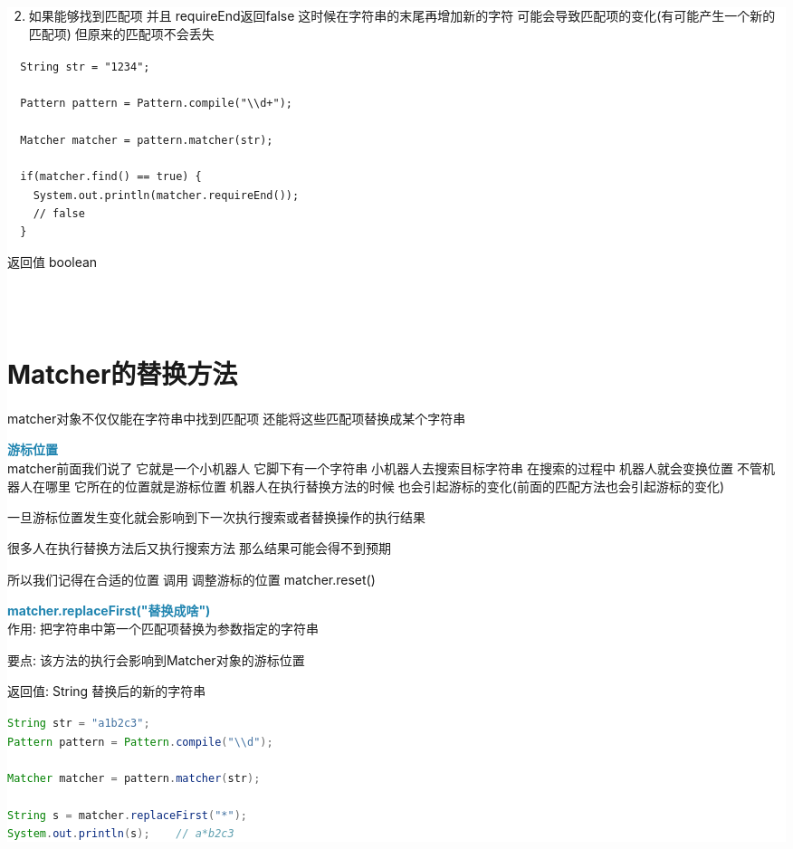 2. 如果能够找到匹配项 并且 requireEnd返回false
这时候在字符串的末尾再增加新的字符 可能会导致匹配项的变化(有可能产生一个新的匹配项) 但原来的匹配项不会丢失
``` 
  String str = "1234";

  Pattern pattern = Pattern.compile("\\d+");

  Matcher matcher = pattern.matcher(str);

  if(matcher.find() == true) {
    System.out.println(matcher.requireEnd());
    // false
  }
```


返回值
boolean

<br><br>

# Matcher的替换方法
matcher对象不仅仅能在字符串中找到匹配项 还能将这些匹配项替换成某个字符串


**<font color="#2185B">游标位置</font>**  
matcher前面我们说了 它就是一个小机器人 它脚下有一个字符串 小机器人去搜索目标字符串 在搜索的过程中 机器人就会变换位置 不管机器人在哪里 它所在的位置就是游标位置 机器人在执行替换方法的时候 也会引起游标的变化(前面的匹配方法也会引起游标的变化)

一旦游标位置发生变化就会影响到下一次执行搜索或者替换操作的执行结果

很多人在执行替换方法后又执行搜索方法 那么结果可能会得不到预期

所以我们记得在合适的位置 调用 调整游标的位置
matcher.reset()


**<font color="#2185B">matcher.replaceFirst("替换成啥")</font>**  
作用:
把字符串中第一个匹配项替换为参数指定的字符串

要点:
该方法的执行会影响到Matcher对象的游标位置

返回值:
String 替换后的新的字符串

```java
String str = "a1b2c3";
Pattern pattern = Pattern.compile("\\d");

Matcher matcher = pattern.matcher(str);

String s = matcher.replaceFirst("*");
System.out.println(s);    // a*b2c3
```
